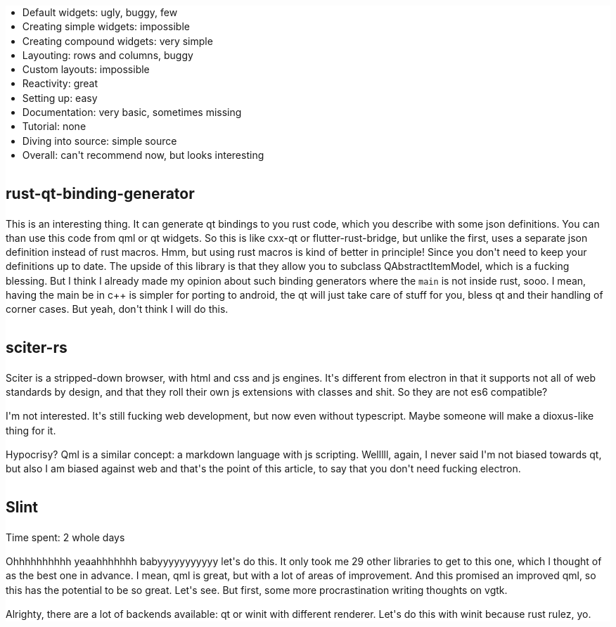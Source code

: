 - Default widgets: ugly, buggy, few
- Creating simple widgets: impossible
- Creating compound widgets: very simple
- Layouting: rows and columns, buggy
- Custom layouts: impossible
- Reactivity: great
- Setting up: easy
- Documentation: very basic, sometimes missing
- Tutorial: none
- Diving into source: simple source
- Overall: can't recommend now, but looks interesting

## rust-qt-binding-generator

This is an interesting thing. It can generate qt bindings to you rust code,
which you describe with some json definitions. You can than use this code from
qml or qt widgets. So this is like cxx-qt or flutter-rust-bridge, but unlike
the first, uses a separate json definition instead of rust macros. Hmm, but
using rust macros is kind of better in principle! Since you don't need to keep
your definitions up to date. The upside of this library is that they allow you
to subclass QAbstractItemModel, which is a fucking blessing. But I think I
already made my opinion about such binding generators where the `main` is not
inside rust, sooo. I mean, having the main be in c++ is simpler for porting to
android, the qt will just take care of stuff for you, bless qt and their
handling of corner cases. But yeah, don't think I will do this.

## sciter-rs

Sciter is a stripped-down browser, with html and css and js engines. It's
different from electron in that it supports not all of web standards by design,
and that they roll their own js extensions with classes and shit. So they are
not es6 compatible?

I'm not interested. It's still fucking web development, but now even without
typescript. Maybe someone will make a dioxus-like thing for it.

Hypocrisy? Qml is a similar concept: a markdown language with js scripting.
Welllll, again, I never said I'm not biased towards qt, but also I am biased
against web and that's the point of this article, to say that you don't need
fucking electron.

## Slint
Time spent: 2 whole days

Ohhhhhhhhhh yeaahhhhhhh babyyyyyyyyyyy let's do this. It only took me 29 other
libraries to get to this one, which I thought of as the best one in advance. I
mean, qml is great, but with a lot of areas of improvement. And this promised
an improved qml, so this has the potential to be so great. Let's see. But
first, some more procrastination writing thoughts on vgtk.

Alrighty, there are a lot of backends available: qt or winit with different
renderer. Let's do this with winit because rust rulez, yo.
